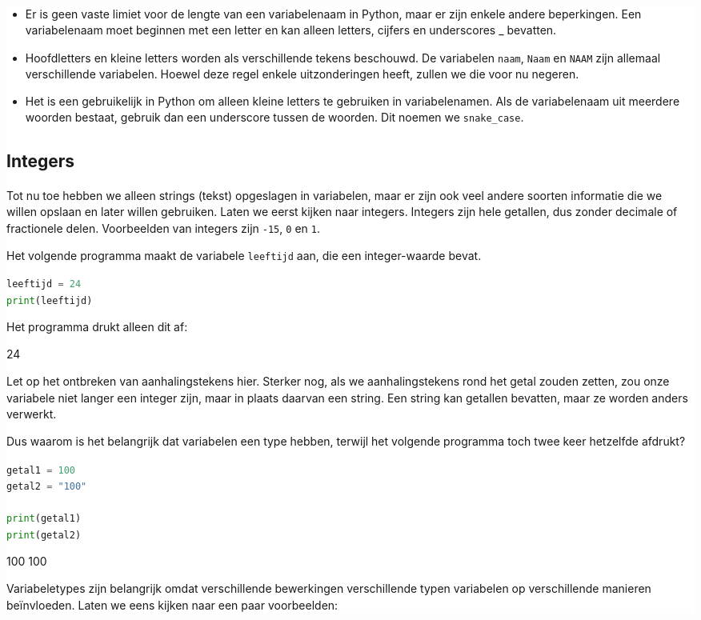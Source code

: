 * Er is geen vaste limiet voor de lengte van een variabelenaam in Python, maar er zijn enkele andere beperkingen. Een variabelenaam moet beginnen met een letter en kan alleen letters, cijfers en underscores &#95; bevatten.

* Hoofdletters en kleine letters worden als verschillende tekens beschouwd. De variabelen `naam`, `Naam` en `NAAM` zijn allemaal verschillende variabelen. Hoewel deze regel enkele uitzonderingen heeft, zullen we die voor nu negeren.

* Het is een gebruikelijk in Python om alleen kleine letters te gebruiken in variabelenamen. Als de variabelenaam uit meerdere woorden bestaat, gebruik dan een underscore tussen de woorden. Dit noemen we `snake_case`.

</text-box>

## Integers

Tot nu toe hebben we alleen strings (tekst) opgeslagen in variabelen, maar er zijn ook veel andere soorten informatie die we willen opslaan en later willen gebruiken. Laten we eerst kijken naar integers. Integers zijn hele getallen, dus zonder decimale of fractionele delen. Voorbeelden van integers zijn `-15`, `0` en `1`.

Het volgende programma maakt de variabele `leeftijd` aan, die een integer-waarde bevat.

```python
leeftijd = 24
print(leeftijd)
```

Het programma drukt alleen dit af:

<sample-output>

24

</sample-output>

Let op het ontbreken van aanhalingstekens hier. Sterker nog, als we aanhalingstekens rond het getal zouden zetten, zou onze variabele niet langer een integer zijn, maar in plaats daarvan een string. Een string kan getallen bevatten, maar ze worden anders verwerkt.

Dus waarom is het belangrijk dat variabelen een type hebben, terwijl het volgende programma toch twee keer hetzelfde afdrukt?

```python
getal1 = 100
getal2 = "100"

print(getal1)
print(getal2)
```

<sample-output>

100
100

</sample-output>

Variabeletypes zijn belangrijk omdat verschillende bewerkingen verschillende typen variabelen op verschillende manieren beïnvloeden. Laten we eens kijken naar een paar voorbeelden:
